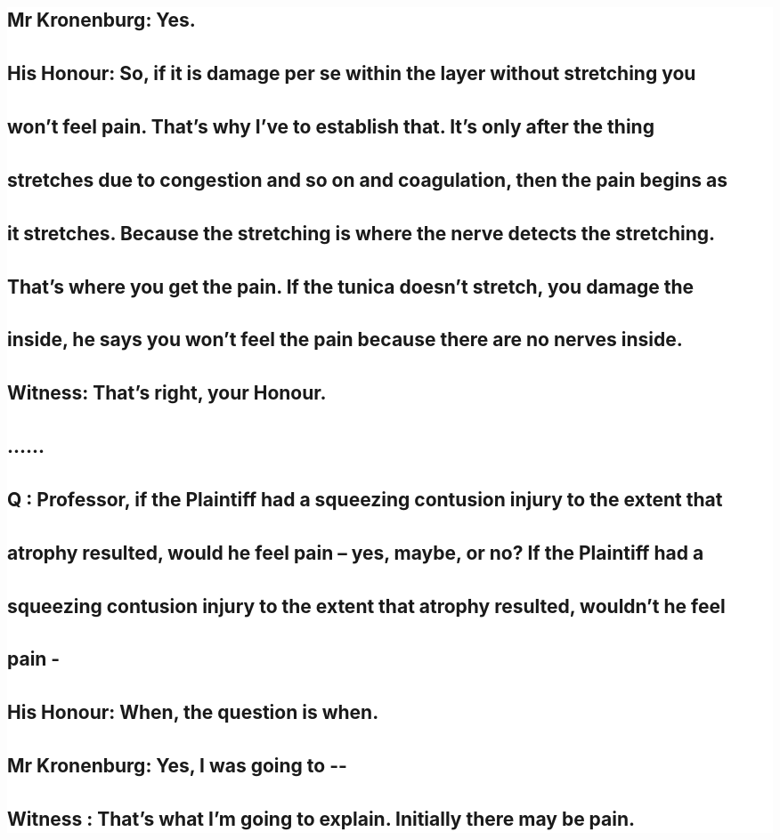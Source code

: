 ## Mr Kronenburg: Yes. 

## His Honour: So, if it is damage per se within the layer without stretching you 

## won’t feel pain. That’s why I’ve to establish that. It’s only after the thing 

## stretches due to congestion and so on and coagulation, then the pain begins as 

## it stretches. Because the stretching is where the nerve detects the stretching. 

## That’s where you get the pain. If the tunica doesn’t stretch, you damage the 

## inside, he says you won’t feel the pain because there are no nerves inside. 

## Witness: That’s right, your Honour. 

## ...... 


## Q : Professor, if the Plaintiff had a squeezing contusion injury to the extent that 

## atrophy resulted, would he feel pain – yes, maybe, or no? If the Plaintiff had a 

## squeezing contusion injury to the extent that atrophy resulted, wouldn’t he feel 

## pain -

## His Honour: When, the question is when. 

## Mr Kronenburg: Yes, I was going to --

## Witness : That’s what I’m going to explain. Initially there may be pain. 
